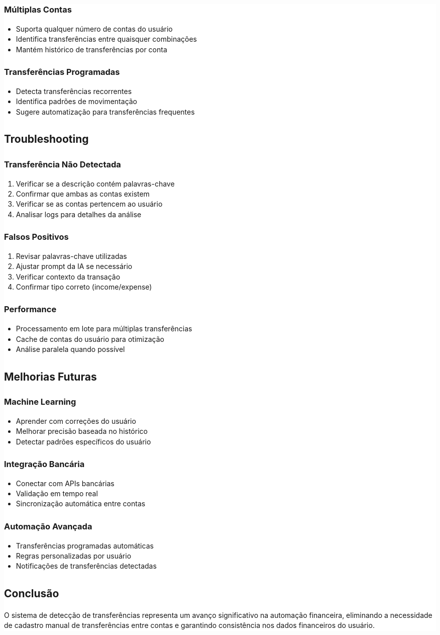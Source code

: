 ### Múltiplas Contas
- Suporta qualquer número de contas do usuário
- Identifica transferências entre quaisquer combinações
- Mantém histórico de transferências por conta

### Transferências Programadas
- Detecta transferências recorrentes
- Identifica padrões de movimentação
- Sugere automatização para transferências frequentes

## Troubleshooting

### Transferência Não Detectada
1. Verificar se a descrição contém palavras-chave
2. Confirmar que ambas as contas existem
3. Verificar se as contas pertencem ao usuário
4. Analisar logs para detalhes da análise

### Falsos Positivos
1. Revisar palavras-chave utilizadas
2. Ajustar prompt da IA se necessário
3. Verificar contexto da transação
4. Confirmar tipo correto (income/expense)

### Performance
- Processamento em lote para múltiplas transferências
- Cache de contas do usuário para otimização
- Análise paralela quando possível

## Melhorias Futuras

### Machine Learning
- Aprender com correções do usuário
- Melhorar precisão baseada no histórico
- Detectar padrões específicos do usuário

### Integração Bancária
- Conectar com APIs bancárias
- Validação em tempo real
- Sincronização automática entre contas

### Automação Avançada
- Transferências programadas automáticas
- Regras personalizadas por usuário
- Notificações de transferências detectadas

## Conclusão

O sistema de detecção de transferências representa um avanço significativo na automação financeira, eliminando a necessidade de cadastro manual de transferências entre contas e garantindo consistência nos dados financeiros do usuário.
